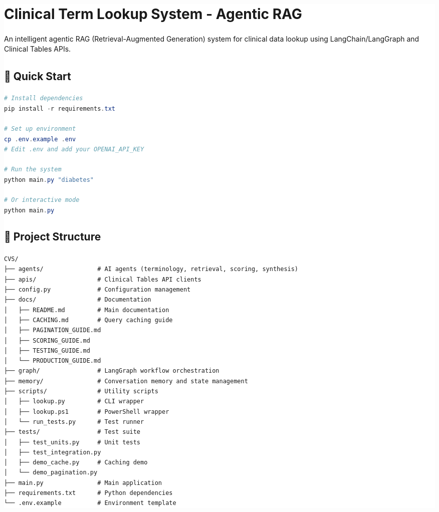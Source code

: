 # Clinical Term Lookup System - Agentic RAG

An intelligent agentic RAG (Retrieval-Augmented Generation) system for clinical data lookup using LangChain/LangGraph and Clinical Tables APIs.

## 🚀 Quick Start

```powershell
# Install dependencies
pip install -r requirements.txt

# Set up environment
cp .env.example .env
# Edit .env and add your OPENAI_API_KEY

# Run the system
python main.py "diabetes"

# Or interactive mode
python main.py
```

## 📁 Project Structure

```
CVS/
├── agents/               # AI agents (terminology, retrieval, scoring, synthesis)
├── apis/                 # Clinical Tables API clients
├── config.py             # Configuration management
├── docs/                 # Documentation
│   ├── README.md         # Main documentation
│   ├── CACHING.md        # Query caching guide
│   ├── PAGINATION_GUIDE.md
│   ├── SCORING_GUIDE.md
│   ├── TESTING_GUIDE.md
│   └── PRODUCTION_GUIDE.md
├── graph/                # LangGraph workflow orchestration
├── memory/               # Conversation memory and state management
├── scripts/              # Utility scripts
│   ├── lookup.py         # CLI wrapper
│   ├── lookup.ps1        # PowerShell wrapper
│   └── run_tests.py      # Test runner
├── tests/                # Test suite
│   ├── test_units.py     # Unit tests
│   ├── test_integration.py
│   ├── demo_cache.py     # Caching demo
│   └── demo_pagination.py
├── main.py               # Main application
├── requirements.txt      # Python dependencies
└── .env.example          # Environment template
```
